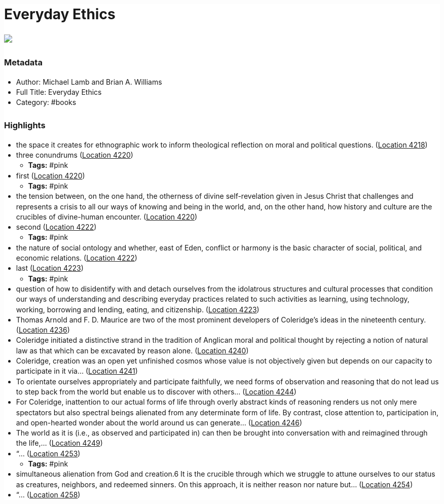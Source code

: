 # Everyday Ethics

![](https://m.media-amazon.com/images/I/71Fr-LY-9dL._SY160.jpg)

### Metadata

- Author: Michael Lamb and Brian A. Williams
- Full Title: Everyday Ethics
- Category: #books

### Highlights

- the space it creates for ethnographic work to inform theological reflection on moral and political questions. ([Location 4218](https://readwise.io/to_kindle?action=open&asin=B07YCX9JWN&location=4218))
- three conundrums ([Location 4220](https://readwise.io/to_kindle?action=open&asin=B07YCX9JWN&location=4220))
    - **Tags:** #pink
- first ([Location 4220](https://readwise.io/to_kindle?action=open&asin=B07YCX9JWN&location=4220))
    - **Tags:** #pink
- the tension between, on the one hand, the otherness of divine self-revelation given in Jesus Christ that challenges and represents a crisis to all our ways of knowing and being in the world, and, on the other hand, how history and culture are the crucibles of divine-human encounter. ([Location 4220](https://readwise.io/to_kindle?action=open&asin=B07YCX9JWN&location=4220))
- second ([Location 4222](https://readwise.io/to_kindle?action=open&asin=B07YCX9JWN&location=4222))
    - **Tags:** #pink
- the nature of social ontology and whether, east of Eden, conflict or harmony is the basic character of social, political, and economic relations. ([Location 4222](https://readwise.io/to_kindle?action=open&asin=B07YCX9JWN&location=4222))
- last ([Location 4223](https://readwise.io/to_kindle?action=open&asin=B07YCX9JWN&location=4223))
    - **Tags:** #pink
- question of how to disidentify with and detach ourselves from the idolatrous structures and cultural processes that condition our ways of understanding and describing everyday practices related to such activities as learning, using technology, working, borrowing and lending, eating, and citizenship. ([Location 4223](https://readwise.io/to_kindle?action=open&asin=B07YCX9JWN&location=4223))
- Thomas Arnold and F. D. Maurice are two of the most prominent developers of Coleridge’s ideas in the nineteenth century. ([Location 4236](https://readwise.io/to_kindle?action=open&asin=B07YCX9JWN&location=4236))
- Coleridge initiated a distinctive strand in the tradition of Anglican moral and political thought by rejecting a notion of natural law as that which can be excavated by reason alone. ([Location 4240](https://readwise.io/to_kindle?action=open&asin=B07YCX9JWN&location=4240))
- Coleridge, creation was an open yet unfinished cosmos whose value is not objectively given but depends on our capacity to participate in it via… ([Location 4241](https://readwise.io/to_kindle?action=open&asin=B07YCX9JWN&location=4241))
- To orientate ourselves appropriately and participate faithfully, we need forms of observation and reasoning that do not lead us to step back from the world but enable us to discover with others… ([Location 4244](https://readwise.io/to_kindle?action=open&asin=B07YCX9JWN&location=4244))
- For Coleridge, inattention to our actual forms of life through overly abstract kinds of reasoning renders us not only mere spectators but also spectral beings alienated from any determinate form of life. By contrast, close attention to, participation in, and open-hearted wonder about the world around us can generate… ([Location 4246](https://readwise.io/to_kindle?action=open&asin=B07YCX9JWN&location=4246))
- The world as it is (i.e., as observed and participated in) can then be brought into conversation with and reimagined through the life,… ([Location 4249](https://readwise.io/to_kindle?action=open&asin=B07YCX9JWN&location=4249))
- “… ([Location 4253](https://readwise.io/to_kindle?action=open&asin=B07YCX9JWN&location=4253))
    - **Tags:** #pink
- simultaneous alienation from God and creation.6 It is the crucible through which we struggle to attune ourselves to our status as creatures, neighbors, and redeemed sinners. On this approach, it is neither reason nor nature but… ([Location 4254](https://readwise.io/to_kindle?action=open&asin=B07YCX9JWN&location=4254))
- “… ([Location 4258](https://readwise.io/to_kindle?action=open&asin=B07YCX9JWN&location=4258))